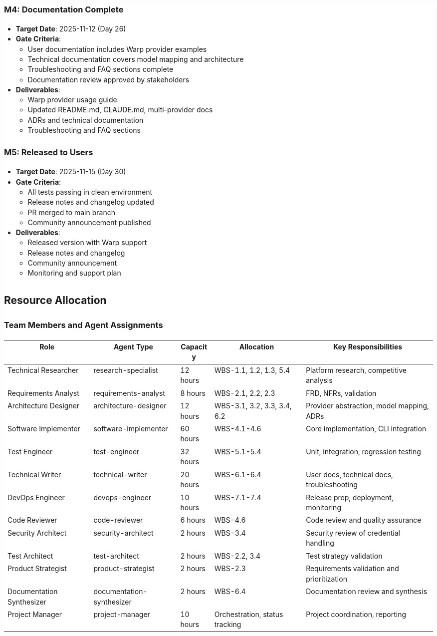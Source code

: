 ### M4: Documentation Complete
- **Target Date**: 2025-11-12 (Day 26)
- **Gate Criteria**:
  - User documentation includes Warp provider examples
  - Technical documentation covers model mapping and architecture
  - Troubleshooting and FAQ sections complete
  - Documentation review approved by stakeholders
- **Deliverables**:
  - Warp provider usage guide
  - Updated README.md, CLAUDE.md, multi-provider docs
  - ADRs and technical documentation
  - Troubleshooting and FAQ sections

### M5: Released to Users
- **Target Date**: 2025-11-15 (Day 30)
- **Gate Criteria**:
  - All tests passing in clean environment
  - Release notes and changelog updated
  - PR merged to main branch
  - Community announcement published
- **Deliverables**:
  - Released version with Warp support
  - Release notes and changelog
  - Community announcement
  - Monitoring and support plan

## Resource Allocation

### Team Members and Agent Assignments

| Role | Agent Type | Capacity | Allocation | Key Responsibilities |
|------|-----------|----------|-----------|---------------------|
| Technical Researcher | research-specialist | 12 hours | WBS-1.1, 1.2, 1.3, 5.4 | Platform research, competitive analysis |
| Requirements Analyst | requirements-analyst | 8 hours | WBS-2.1, 2.2, 2.3 | FRD, NFRs, validation |
| Architecture Designer | architecture-designer | 12 hours | WBS-3.1, 3.2, 3.3, 3.4, 6.2 | Provider abstraction, model mapping, ADRs |
| Software Implementer | software-implementer | 60 hours | WBS-4.1-4.6 | Core implementation, CLI integration |
| Test Engineer | test-engineer | 32 hours | WBS-5.1-5.4 | Unit, integration, regression testing |
| Technical Writer | technical-writer | 20 hours | WBS-6.1-6.4 | User docs, technical docs, troubleshooting |
| DevOps Engineer | devops-engineer | 10 hours | WBS-7.1-7.4 | Release prep, deployment, monitoring |
| Code Reviewer | code-reviewer | 6 hours | WBS-4.6 | Code review and quality assurance |
| Security Architect | security-architect | 2 hours | WBS-3.4 | Security review of credential handling |
| Test Architect | test-architect | 2 hours | WBS-2.2, 3.4 | Test strategy validation |
| Product Strategist | product-strategist | 2 hours | WBS-2.3 | Requirements validation and prioritization |
| Documentation Synthesizer | documentation-synthesizer | 2 hours | WBS-6.4 | Documentation review and synthesis |
| Project Manager | project-manager | 10 hours | Orchestration, status tracking | Project coordination, reporting |
